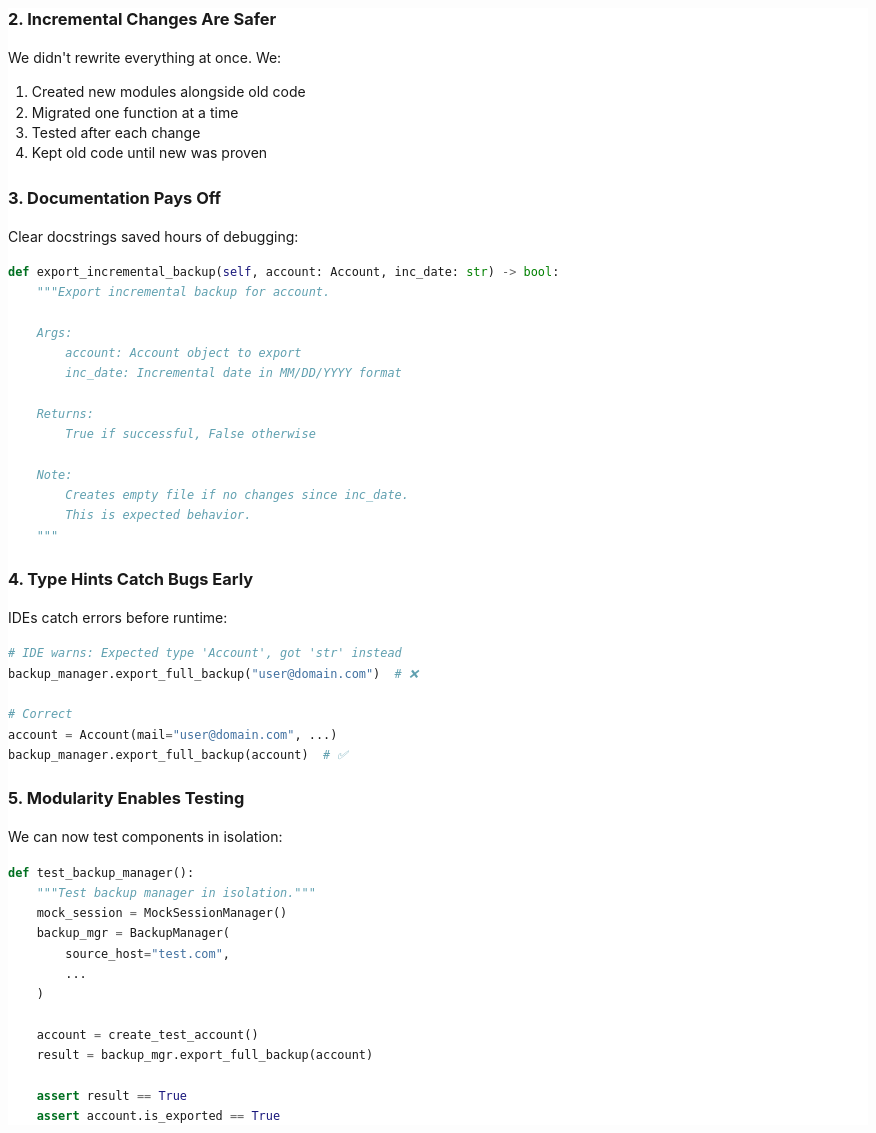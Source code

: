 ### 2. **Incremental Changes Are Safer**
We didn't rewrite everything at once. We:
1. Created new modules alongside old code
2. Migrated one function at a time
3. Tested after each change
4. Kept old code until new was proven

### 3. **Documentation Pays Off**
Clear docstrings saved hours of debugging:
```python
def export_incremental_backup(self, account: Account, inc_date: str) -> bool:
    """Export incremental backup for account.
    
    Args:
        account: Account object to export
        inc_date: Incremental date in MM/DD/YYYY format
        
    Returns:
        True if successful, False otherwise
        
    Note:
        Creates empty file if no changes since inc_date.
        This is expected behavior.
    """
```

### 4. **Type Hints Catch Bugs Early**
IDEs catch errors before runtime:
```python
# IDE warns: Expected type 'Account', got 'str' instead
backup_manager.export_full_backup("user@domain.com")  # ❌

# Correct
account = Account(mail="user@domain.com", ...)
backup_manager.export_full_backup(account)  # ✅
```

### 5. **Modularity Enables Testing**
We can now test components in isolation:
```python
def test_backup_manager():
    """Test backup manager in isolation."""
    mock_session = MockSessionManager()
    backup_mgr = BackupManager(
        source_host="test.com",
        ...
    )
    
    account = create_test_account()
    result = backup_mgr.export_full_backup(account)
    
    assert result == True
    assert account.is_exported == True
```
